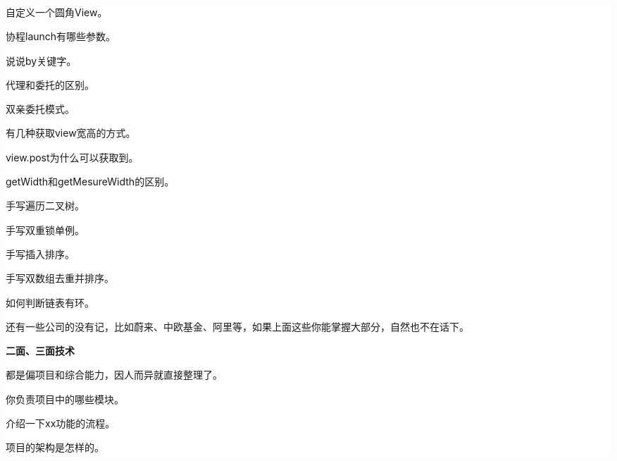 

自定义一个圆角View。



协程launch有哪些参数。



说说by关键字。



代理和委托的区别。



双亲委托模式。



有几种获取view宽高的方式。



view.post为什么可以获取到。



getWidth和getMesureWidth的区别。



手写遍历二叉树。



手写双重锁单例。



手写插入排序。



手写双数组去重并排序。



如何判断链表有环。



还有一些公司的没有记，比如蔚来、中欧基金、阿里等，如果上面这些你能掌握大部分，自然也不在话下。



**二面、三面技术**



都是偏项目和综合能力，因人而异就直接整理了。



你负责项目中的哪些模块。



介绍一下xx功能的流程。



项目的架构是怎样的。


